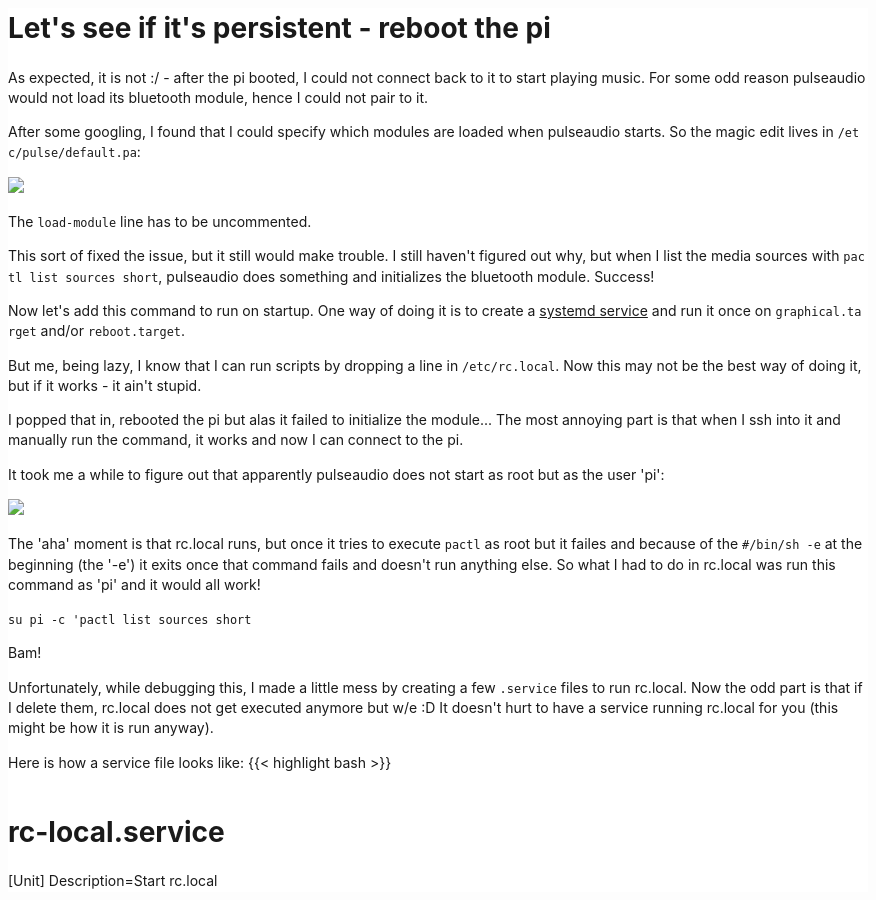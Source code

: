 # Let's see if it's persistent - reboot the pi

As expected, it is not :/ - after the pi booted, I could not connect back to it to start playing music.
For some odd reason pulseaudio would not load its bluetooth module, hence I could not pair to it.

After some googling, I found that I could specify which modules are loaded when pulseaudio starts. So the magic edit lives in `/etc/pulse/default.pa`:

![](/images/07-raspberry-bluetooth-aux-setup-2f2fa9a2.png)

The `load-module` line has to be uncommented.

This sort of fixed the issue, but it still would make trouble.
I still haven't figured out why, but when I list the media sources with `pactl list sources short`, pulseaudio does something and initializes the bluetooth module. Success!

Now let's add this command to run on startup. One way of doing it is to create a [systemd service](https://www.freedesktop.org/software/systemd/man/systemd.service.html) and run it once on `graphical.target` and/or `reboot.target`.

But me, being lazy, I know that I can run scripts by dropping a line in `/etc/rc.local`.
Now this may not be the best way of doing it, but if it works - it ain't stupid.

I popped that in, rebooted the pi but alas it failed to initialize the module... The most annoying part is that when I ssh into it and manually run the command, it works and now I can connect to the pi.

It took me a while to figure out that apparently pulseaudio does not start as root but as the user 'pi':

![](/images/07-raspberry-bluetooth-aux-setup-1704d2ca.png)

The 'aha' moment is that rc.local runs, but once it tries to execute `pactl` as root but it failes and because of the `#/bin/sh -e` at the beginning (the '-e') it exits once that command fails and doesn't run anything else.
So what I had to do in rc.local was run this command as 'pi' and it would all work!

`su pi -c 'pactl list sources short`

Bam!

Unfortunately, while debugging this, I made a little mess by creating a few `.service` files to run rc.local. Now the odd part is that if I delete them, rc.local does not get executed anymore but w/e :D
It doesn't hurt to have a service running rc.local for you (this might be how it is run anyway).

Here is how a service file looks like:
{{< highlight bash >}}

# rc-local.service

[Unit]
Description=Start rc.local
